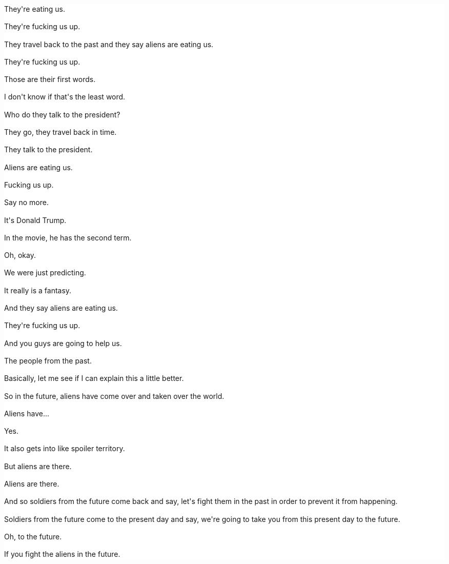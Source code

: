 They're eating us.

They're fucking us up.

They travel back to the past and they say aliens are eating us.

They're fucking us up.

Those are their first words.

I don't know if that's the least word.

Who do they talk to the president?

They go, they travel back in time.

They talk to the president.

Aliens are eating us.

Fucking us up.

Say no more.

It's Donald Trump.

In the movie, he has the second term.

Oh, okay.

We were just predicting.

It really is a fantasy.

And they say aliens are eating us.

They're fucking us up.

And you guys are going to help us.

The people from the past.

Basically, let me see if I can explain this a little better.

So in the future, aliens have come over and taken over the world.

Aliens have...

Yes.

It also gets into like spoiler territory.

But aliens are there.

Aliens are there.

And so soldiers from the future come back and say, let's fight them in the past in order to prevent it from happening.

Soldiers from the future come to the present day and say, we're going to take you from this present day to the future.

Oh, to the future.

If you fight the aliens in the future.
